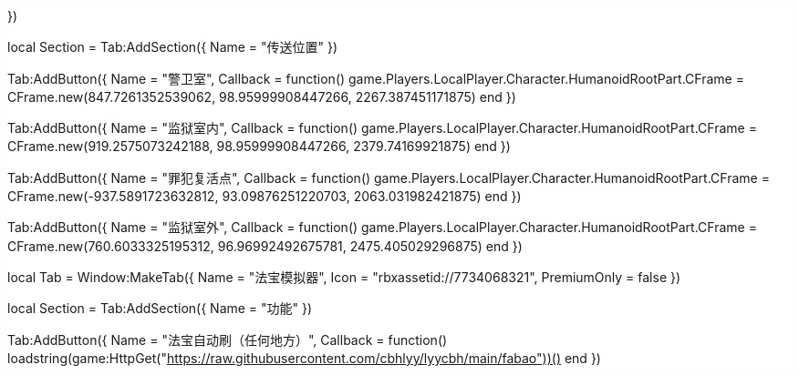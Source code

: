 })

local Section = Tab:AddSection({
	Name = "传送位置"
})

Tab:AddButton({
	Name = "警卫室",
	Callback = function()
	game.Players.LocalPlayer.Character.HumanoidRootPart.CFrame = CFrame.new(847.7261352539062, 98.95999908447266, 2267.387451171875)
  	end
})

Tab:AddButton({
	Name = "监狱室内",
	Callback = function()
	game.Players.LocalPlayer.Character.HumanoidRootPart.CFrame = CFrame.new(919.2575073242188, 98.95999908447266, 2379.74169921875)
  	end
})

Tab:AddButton({
	Name = "罪犯复活点",
	Callback = function()
	game.Players.LocalPlayer.Character.HumanoidRootPart.CFrame = CFrame.new(-937.5891723632812, 93.09876251220703, 2063.031982421875)
  	end
})

Tab:AddButton({
	Name = "监狱室外",
	Callback = function()
	game.Players.LocalPlayer.Character.HumanoidRootPart.CFrame = CFrame.new(760.6033325195312, 96.96992492675781, 2475.405029296875)
  	end
})

local Tab = Window:MakeTab({
	Name = "法宝模拟器",
	Icon = "rbxassetid://7734068321",
	PremiumOnly = false
})

local Section = Tab:AddSection({
	Name = "功能"
})

Tab:AddButton({
	Name = "法宝自动刷（任何地方）",
	Callback = function()
	loadstring(game:HttpGet("https://raw.githubusercontent.com/cbhlyy/lyycbh/main/fabao"))()
  	end
})
